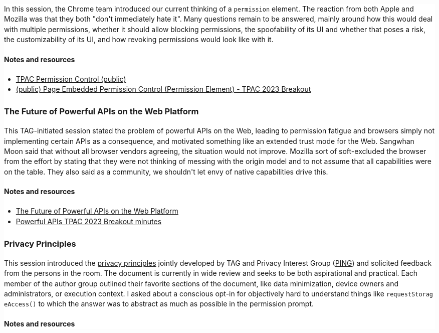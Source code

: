 In this session, the Chrome team introduced our current thinking of a
`permission` element. The reaction from both Apple and Mozilla was that they
both "don't immediately hate it". Many questions remain to be answered, mainly
around how this would deal with multiple permissions, whether it should allow
blocking permissions, the spoofability of its UI and whether that poses a risk,
the customizability of its UI, and how revoking permissions would look like with
it.

#### Notes and resources

-  [TPAC Permission Control
    (public)](https://docs.google.com/presentation/d/1fzMEeyWbdpBS7HN9WumIOSbqB3pl-MG2DTo_5-lvgus/edit#slide=id.g27df7eff9c5_0_226)
-  [(public) Page Embedded Permission Control (Permission Element)  - TPAC
    2023
    Breakout](https://docs.google.com/document/d/1pJFCADgasiqojESz2VePkVwaDdlfDqpN5JSqo4T4mMs/edit#heading=h.ocs3ne1w3v4g)

### The Future of Powerful APIs on the Web Platform

This TAG-initiated session stated the problem of powerful APIs on the Web,
leading to permission fatigue and browsers simply not implementing certain APIs
as a consequence, and motivated something like an extended trust mode for the
Web. Sangwhan Moon said that without all browser vendors agreeing, the situation would not
improve. Mozilla sort of soft-excluded the browser from the effort by stating
that they were not thinking of messing with the origin model and to not assume
that all capabilities were on the table. They also said as a community, we
shouldn't let envy of native capabilities drive this.

#### Notes and resources

-  [The Future of Powerful APIs on the Web
    Platform](https://docs.google.com/presentation/d/1-1Q-2206wTjWadU0NtXozEWyGZbnaz1ABHCWL_MCNaM/edit#slide=id.p)
-  [Powerful APIs TPAC 2023 Breakout
    minutes](https://docs.google.com/document/d/1vRO6xher_AiHDOkQIClgz4wCI8tEAJdHifLU-M2epOI/edit#heading=h.xxa48zxk3cpj)

### Privacy Principles

This session introduced the [privacy
principles](https://www.w3.org/TR/privacy-principles/) jointly developed by TAG
and Privacy Interest Group ([PING](https://www.w3.org/Privacy/IG/)) and
solicited feedback from the persons in the room. The document is currently in
wide review and seeks to be both aspirational and practical. Each member of the
author group outlined their favorite sections of the document, like data
minimization, device owners and administrators, or execution context. I asked
about a conscious opt-in for objectively hard to understand things like
`requestStorageAccess()` to which the answer was to abstract as much as possible
in the permission prompt.

#### Notes and resources
